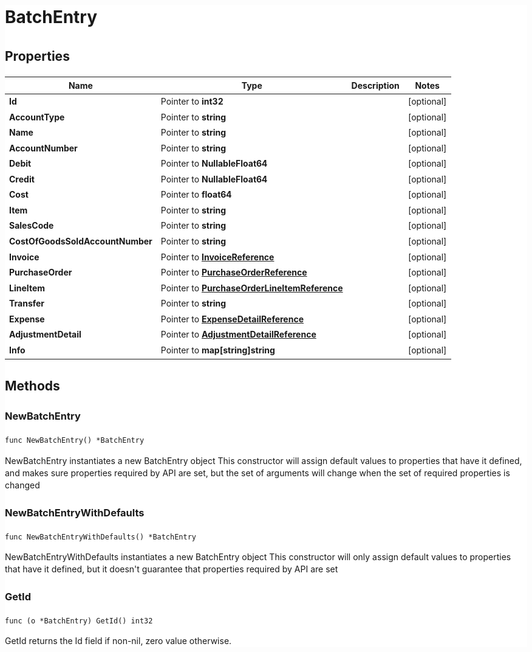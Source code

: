 # BatchEntry

## Properties

Name | Type | Description | Notes
------------ | ------------- | ------------- | -------------
**Id** | Pointer to **int32** |  | [optional] 
**AccountType** | Pointer to **string** |  | [optional] 
**Name** | Pointer to **string** |  | [optional] 
**AccountNumber** | Pointer to **string** |  | [optional] 
**Debit** | Pointer to **NullableFloat64** |  | [optional] 
**Credit** | Pointer to **NullableFloat64** |  | [optional] 
**Cost** | Pointer to **float64** |  | [optional] 
**Item** | Pointer to **string** |  | [optional] 
**SalesCode** | Pointer to **string** |  | [optional] 
**CostOfGoodsSoldAccountNumber** | Pointer to **string** |  | [optional] 
**Invoice** | Pointer to [**InvoiceReference**](InvoiceReference.md) |  | [optional] 
**PurchaseOrder** | Pointer to [**PurchaseOrderReference**](PurchaseOrderReference.md) |  | [optional] 
**LineItem** | Pointer to [**PurchaseOrderLineItemReference**](PurchaseOrderLineItemReference.md) |  | [optional] 
**Transfer** | Pointer to **string** |  | [optional] 
**Expense** | Pointer to [**ExpenseDetailReference**](ExpenseDetailReference.md) |  | [optional] 
**AdjustmentDetail** | Pointer to [**AdjustmentDetailReference**](AdjustmentDetailReference.md) |  | [optional] 
**Info** | Pointer to **map[string]string** |  | [optional] 

## Methods

### NewBatchEntry

`func NewBatchEntry() *BatchEntry`

NewBatchEntry instantiates a new BatchEntry object
This constructor will assign default values to properties that have it defined,
and makes sure properties required by API are set, but the set of arguments
will change when the set of required properties is changed

### NewBatchEntryWithDefaults

`func NewBatchEntryWithDefaults() *BatchEntry`

NewBatchEntryWithDefaults instantiates a new BatchEntry object
This constructor will only assign default values to properties that have it defined,
but it doesn't guarantee that properties required by API are set

### GetId

`func (o *BatchEntry) GetId() int32`

GetId returns the Id field if non-nil, zero value otherwise.
